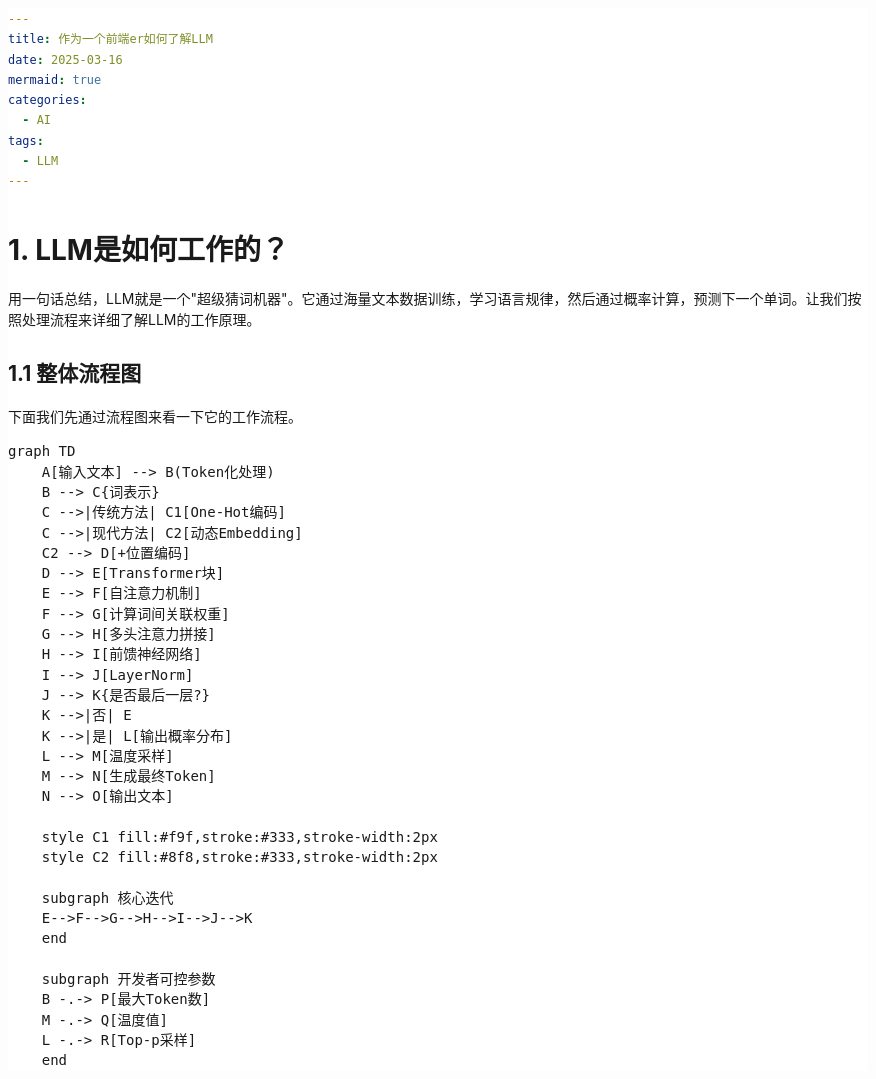 ```yaml
---
title: 作为一个前端er如何了解LLM
date: 2025-03-16
mermaid: true
categories:
  - AI
tags:
  - LLM
---
```


# 1. LLM是如何工作的？
用一句话总结，LLM就是一个"超级猜词机器"。它通过海量文本数据训练，学习语言规律，然后通过概率计算，预测下一个单词。让我们按照处理流程来详细了解LLM的工作原理。

## 1.1 整体流程图
下面我们先通过流程图来看一下它的工作流程。
<pre class="mermaid">
graph TD
    A[输入文本] --> B(Token化处理)
    B --> C{词表示}
    C -->|传统方法| C1[One-Hot编码]
    C -->|现代方法| C2[动态Embedding]
    C2 --> D[+位置编码]
    D --> E[Transformer块]
    E --> F[自注意力机制]
    F --> G[计算词间关联权重]
    G --> H[多头注意力拼接]
    H --> I[前馈神经网络]
    I --> J[LayerNorm]
    J --> K{是否最后一层?}
    K -->|否| E
    K -->|是| L[输出概率分布]
    L --> M[温度采样]
    M --> N[生成最终Token]
    N --> O[输出文本]
    
    style C1 fill:#f9f,stroke:#333,stroke-width:2px
    style C2 fill:#8f8,stroke:#333,stroke-width:2px
    
    subgraph 核心迭代
    E-->F-->G-->H-->I-->J-->K
    end
    
    subgraph 开发者可控参数
    B -.-> P[最大Token数]
    M -.-> Q[温度值]
    L -.-> R[Top-p采样]
    end
</pre>

